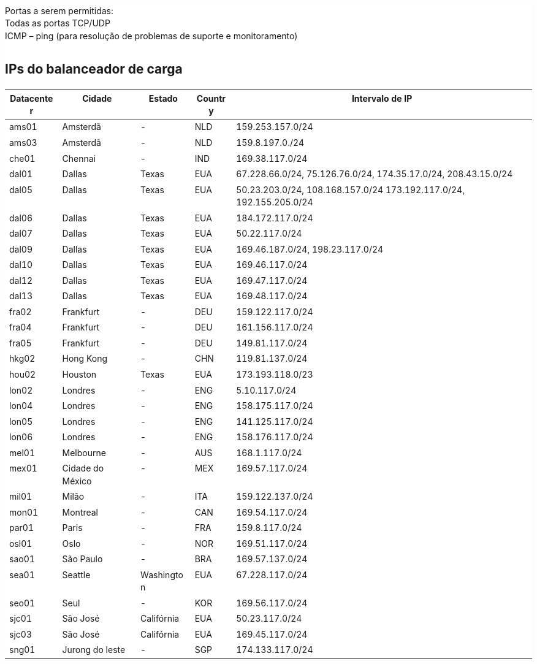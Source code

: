 Portas a serem permitidas:<br>
Todas as portas TCP/UDP<br>
ICMP – ping (para resolução de problemas de suporte e monitoramento)

## IPs do balanceador de carga

|Datacenter|Cidade|Estado|Country|Intervalo de IP|
|---|---|---|---|---|
|ams01|Amsterdã|-|NLD|159.253.157.0/24|
|ams03|Amsterdã|-|NLD|159.8.197.0./24|
|che01|Chennai|-|IND|169.38.117.0/24|
|dal01|Dallas|Texas|EUA|67.228.66.0/24, 75.126.76.0/24, 174.35.17.0/24, 208.43.15.0/24|
|dal05|Dallas|Texas|EUA|50.23.203.0/24, 108.168.157.0/24 173.192.117.0/24, 192.155.205.0/24|
|dal06|Dallas|Texas|EUA|184.172.117.0/24|
|dal07|Dallas|Texas|EUA|50.22.117.0/24|
|dal09|Dallas|Texas|EUA|169.46.187.0/24, 198.23.117.0/24|
|dal10|Dallas|Texas|EUA|169.46.117.0/24|
|dal12|Dallas|Texas|EUA|169.47.117.0/24|
|dal13|Dallas|Texas|EUA|169.48.117.0/24|
|fra02|Frankfurt|-|DEU|159.122.117.0/24|
|fra04|Frankfurt|-|DEU|161.156.117.0/24|
|fra05|Frankfurt|-|DEU|149.81.117.0/24|
|hkg02|Hong Kong|-|CHN|119.81.137.0/24|
|hou02|Houston|Texas|EUA|173.193.118.0/23|
|lon02|Londres|-|ENG|5.10.117.0/24|
|lon04|Londres|-|ENG|158.175.117.0/24|
|lon05|Londres|-|ENG|141.125.117.0/24|
|lon06|Londres|-|ENG|158.176.117.0/24|
|mel01|Melbourne|-|AUS|168.1.117.0/24|
|mex01|Cidade do México|-|MEX|169.57.117.0/24|
|mil01|Milão|-|ITA|159.122.137.0/24|
|mon01|Montreal|-|CAN|169.54.117.0/24|
|par01|Paris|-|FRA|159.8.117.0/24|
|osl01|Oslo|-|NOR|169.51.117.0/24|
|sao01|São Paulo|-|BRA|169.57.137.0/24|
|sea01|Seattle|Washington|EUA|67.228.117.0/24|
|seo01|Seul|-|KOR|169.56.117.0/24|
|sjc01|São José|Califórnia|EUA|50.23.117.0/24|
|sjc03|São José|Califórnia|EUA|169.45.117.0/24|
|sng01|Jurong do leste|-|SGP|174.133.117.0/24|